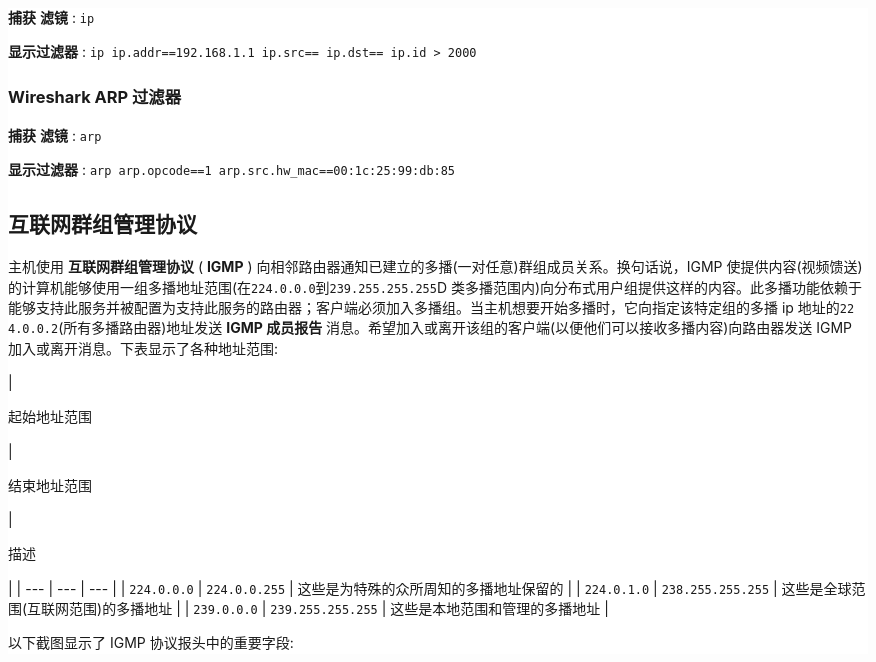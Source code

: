 **捕获** **滤镜** : `ip`

**显示过滤器** : `ip ip.addr==192.168.1.1 ip.src== ip.dst== ip.id > 2000`

### Wireshark ARP 过滤器

**捕获** **滤镜** : `arp`

**显示过滤器** : `arp arp.opcode==1 arp.src.hw_mac==00:1c:25:99:db:85`

## 互联网群组管理协议

主机使用 **互联网群组管理协议** ( **IGMP** ) 向相邻路由器通知已建立的多播(一对任意)群组成员关系。换句话说，IGMP 使提供内容(视频馈送)的计算机能够使用一组多播地址范围(在`224.0.0.0`到`239.255.255.255`D 类多播范围内)向分布式用户组提供这样的内容。此多播功能依赖于能够支持此服务并被配置为支持此服务的路由器；客户端必须加入多播组。当主机想要开始多播时，它向指定该特定组的多播 ip 地址的`224.0.0.2`(所有多播路由器)地址发送 **IGMP 成员报告** 消息。希望加入或离开该组的客户端(以便他们可以接收多播内容)向路由器发送 IGMP 加入或离开消息。下表显示了各种地址范围:

| 

起始地址范围

 | 

结束地址范围

 | 

描述

 |
| --- | --- | --- |
| `224.0.0.0` | `224.0.0.255` | 这些是为特殊的众所周知的多播地址保留的 |
| `224.0.1.0` | `238.255.255.255` | 这些是全球范围(互联网范围)的多播地址 |
| `239.0.0.0` | `239.255.255.255` | 这些是本地范围和管理的多播地址 |

以下截图显示了 IGMP 协议报头中的重要字段:
